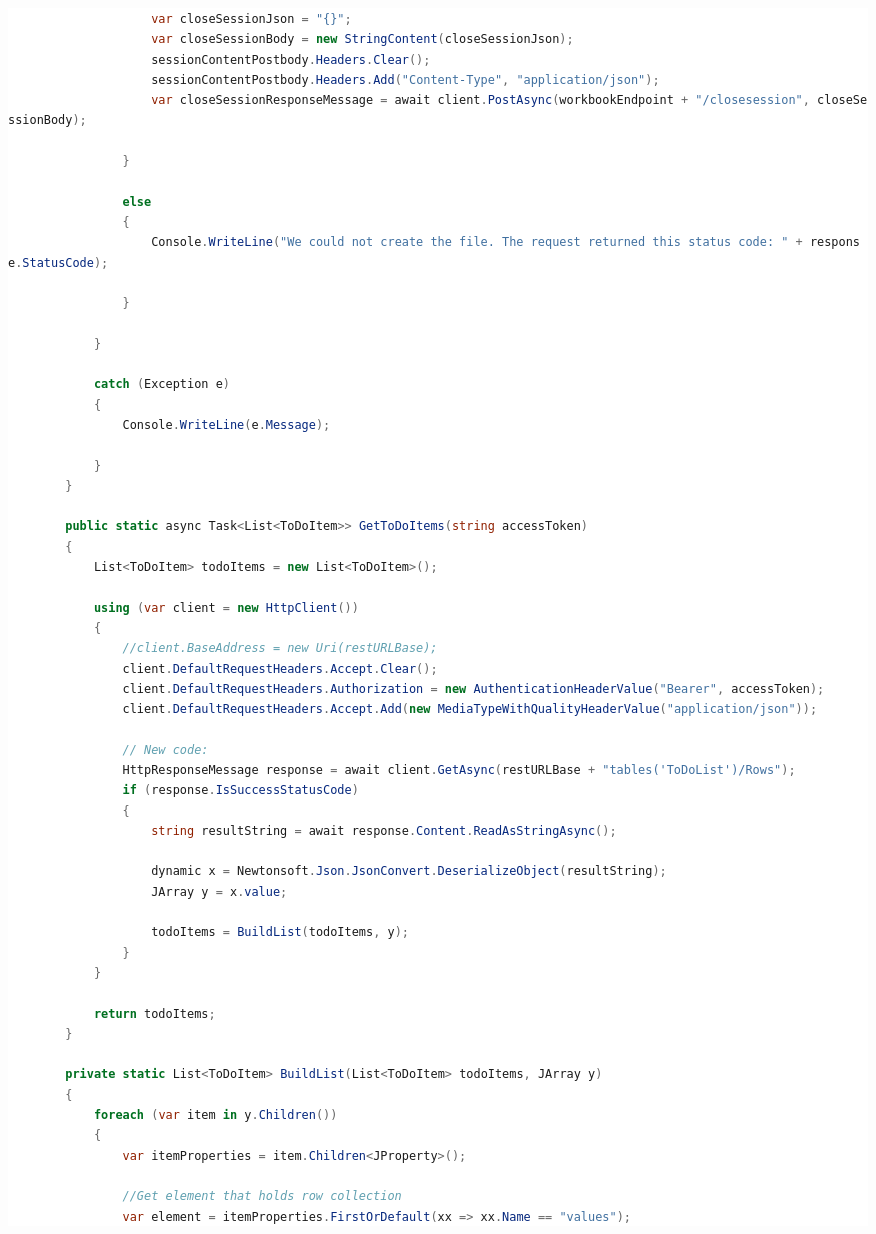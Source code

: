  ````c#
                     var closeSessionJson = "{}";
                     var closeSessionBody = new StringContent(closeSessionJson);
                     sessionContentPostbody.Headers.Clear();
                     sessionContentPostbody.Headers.Add("Content-Type", "application/json");
                     var closeSessionResponseMessage = await client.PostAsync(workbookEndpoint + "/closesession", closeSessionBody);

                 }

                 else
                 {
                     Console.WriteLine("We could not create the file. The request returned this status code: " + response.StatusCode);

                 }

             }

             catch (Exception e)
             {
                 Console.WriteLine(e.Message);

             }
         }

         public static async Task<List<ToDoItem>> GetToDoItems(string accessToken)
         {
             List<ToDoItem> todoItems = new List<ToDoItem>();

             using (var client = new HttpClient())
             {
                 //client.BaseAddress = new Uri(restURLBase);
                 client.DefaultRequestHeaders.Accept.Clear();
                 client.DefaultRequestHeaders.Authorization = new AuthenticationHeaderValue("Bearer", accessToken);
                 client.DefaultRequestHeaders.Accept.Add(new MediaTypeWithQualityHeaderValue("application/json"));

                 // New code:
                 HttpResponseMessage response = await client.GetAsync(restURLBase + "tables('ToDoList')/Rows");
                 if (response.IsSuccessStatusCode)
                 {
                     string resultString = await response.Content.ReadAsStringAsync();

                     dynamic x = Newtonsoft.Json.JsonConvert.DeserializeObject(resultString);
                     JArray y = x.value;

                     todoItems = BuildList(todoItems, y);
                 }
             }

             return todoItems;
         }

         private static List<ToDoItem> BuildList(List<ToDoItem> todoItems, JArray y)
         {
             foreach (var item in y.Children())
             {
                 var itemProperties = item.Children<JProperty>();

                 //Get element that holds row collection
                 var element = itemProperties.FirstOrDefault(xx => xx.Name == "values");
 ````